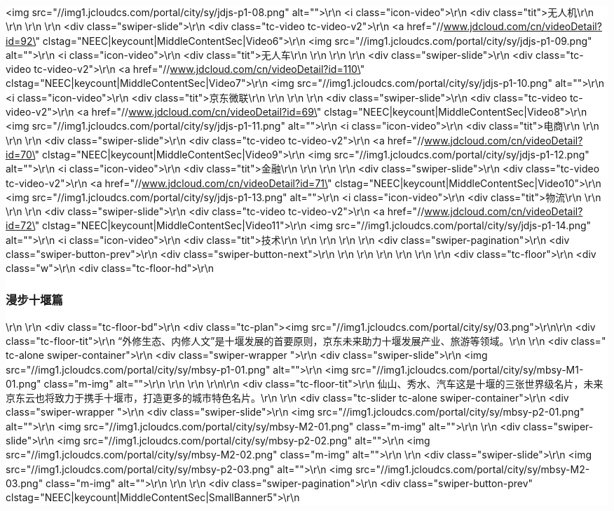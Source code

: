 <img src=\"//img1.jcloudcs.com/portal/city/sy/jdjs-p1-08.png\" alt=\"\">\r\n                        <i class=\"icon-video\"></i>\r\n                        <div class=\"tit\">无人机</div>\r\n                      </a>\r\n                    </div>\r\n                  </div>\r\n                  <div class=\"swiper-slide\">\r\n                    <div class=\"tc-video tc-video-v2\">\r\n                      <a href=\"//www.jdcloud.com/cn/videoDetail?id=92\" clstag=\"NEEC|keycount|MiddleContentSec|Video6\">\r\n                        <img src=\"//img1.jcloudcs.com/portal/city/sy/jdjs-p1-09.png\" alt=\"\">\r\n                        <i class=\"icon-video\"></i>\r\n                        <div class=\"tit\">无人车</div>\r\n                      </a>\r\n                    </div>\r\n                  </div>\r\n                  <div class=\"swiper-slide\">\r\n                    <div class=\"tc-video tc-video-v2\">\r\n                      <a href=\"//www.jdcloud.com/cn/videoDetail?id=110\" clstag=\"NEEC|keycount|MiddleContentSec|Video7\">\r\n                        <img src=\"//img1.jcloudcs.com/portal/city/sy/jdjs-p1-10.png\" alt=\"\">\r\n                        <i class=\"icon-video\"></i>\r\n                        <div class=\"tit\">京东微联</div>\r\n                      </a>\r\n                    </div>\r\n                  </div>\r\n                  <div class=\"swiper-slide\">\r\n                    <div class=\"tc-video tc-video-v2\">\r\n                      <a href=\"//www.jdcloud.com/cn/videoDetail?id=69\" clstag=\"NEEC|keycount|MiddleContentSec|Video8\">\r\n                        <img src=\"//img1.jcloudcs.com/portal/city/sy/jdjs-p1-11.png\" alt=\"\">\r\n                        <i class=\"icon-video\"></i>\r\n                        <div class=\"tit\">电商</div>\r\n                      </a>\r\n                    </div>\r\n                  </div>\r\n                  <div class=\"swiper-slide\">\r\n                    <div class=\"tc-video tc-video-v2\">\r\n                      <a href=\"//www.jdcloud.com/cn/videoDetail?id=70\" clstag=\"NEEC|keycount|MiddleContentSec|Video9\">\r\n                        <img src=\"//img1.jcloudcs.com/portal/city/sy/jdjs-p1-12.png\" alt=\"\">\r\n                        <i class=\"icon-video\"></i>\r\n                        <div class=\"tit\">金融</div>\r\n                      </a>\r\n                    </div>\r\n                  </div>\r\n                  <div class=\"swiper-slide\">\r\n                    <div class=\"tc-video tc-video-v2\">\r\n                      <a href=\"//www.jdcloud.com/cn/videoDetail?id=71\" clstag=\"NEEC|keycount|MiddleContentSec|Video10\">\r\n                        <img src=\"//img1.jcloudcs.com/portal/city/sy/jdjs-p1-13.png\" alt=\"\">\r\n                        <i class=\"icon-video\"></i>\r\n                        <div class=\"tit\">物流</div>\r\n                      </a>\r\n                    </div>\r\n                  </div>\r\n                  <div class=\"swiper-slide\">\r\n                    <div class=\"tc-video tc-video-v2\">\r\n                      <a href=\"//www.jdcloud.com/cn/videoDetail?id=72\" clstag=\"NEEC|keycount|MiddleContentSec|Video11\">\r\n                        <img src=\"//img1.jcloudcs.com/portal/city/sy/jdjs-p1-14.png\" alt=\"\">\r\n                        <i class=\"icon-video\"></i>\r\n                        <div class=\"tit\">技术</div>\r\n                      </a>\r\n                    </div>\r\n                  </div>\r\n                </div>\r\n                <div class=\"swiper-pagination\"></div>\r\n                <div class=\"swiper-button-prev\"></div>\r\n                <div class=\"swiper-button-next\"></div>\r\n              </div>\r\n            </div>\r\n          </div>\r\n        </div>\r\n      </div>\r\n    </div>\r\n    <div class=\"tc-floor\">\r\n      <div class=\"w\">\r\n        <div class=\"tc-floor-hd\">\r\n          <i></i><h3>漫步十堰篇</h3>\r\n        </div>\r\n        <div class=\"tc-floor-bd\">\r\n          <div class=\"tc-plan\"><img src=\"//img1.jcloudcs.com/portal/city/sy/03.png\"></div>\r\n\r\n          <div class=\"tc-floor-tit\">\r\n            “外修生态、内修人文”是十堰发展的首要原则，京东未来助力十堰发展产业、旅游等领域。\r\n          </div>\r\n          <div class=\" tc-alone swiper-container\">\r\n            <div class=\"swiper-wrapper \">\r\n              <div class=\"swiper-slide\">\r\n                <img src=\"//img1.jcloudcs.com/portal/city/sy/mbsy-p1-01.png\" alt=\"\">\r\n                <img src=\"//img1.jcloudcs.com/portal/city/sy/mbsy-M1-01.png\" class=\"m-img\" alt=\"\">\r\n              </div>\r\n            </div>\r\n          </div>\r\n\r\n          <div class=\"tc-floor-tit\">\r\n            仙山、秀水、汽车这是十堰的三张世界级名片，未来京东云也将致力于携手十堰市，打造更多的城市特色名片。\r\n          </div>\r\n          <div class=\"tc-slider tc-alone swiper-container\">\r\n            <div class=\"swiper-wrapper \">\r\n              <div class=\"swiper-slide\">\r\n                <img src=\"//img1.jcloudcs.com/portal/city/sy/mbsy-p2-01.png\" alt=\"\">\r\n                <img src=\"//img1.jcloudcs.com/portal/city/sy/mbsy-M2-01.png\" class=\"m-img\" alt=\"\">\r\n              </div>\r\n              <div class=\"swiper-slide\">\r\n                <img src=\"//img1.jcloudcs.com/portal/city/sy/mbsy-p2-02.png\" alt=\"\">\r\n                <img src=\"//img1.jcloudcs.com/portal/city/sy/mbsy-M2-02.png\" class=\"m-img\" alt=\"\">\r\n              </div>\r\n              <div class=\"swiper-slide\">\r\n                <img src=\"//img1.jcloudcs.com/portal/city/sy/mbsy-p2-03.png\" alt=\"\">\r\n                <img src=\"//img1.jcloudcs.com/portal/city/sy/mbsy-M2-03.png\" class=\"m-img\" alt=\"\">\r\n              </div>\r\n            </div>\r\n            <div class=\"swiper-pagination\"></div>\r\n            <div class=\"swiper-button-prev\" clstag=\"NEEC|keycount|MiddleContentSec|SmallBanner5\"></div>\r\n